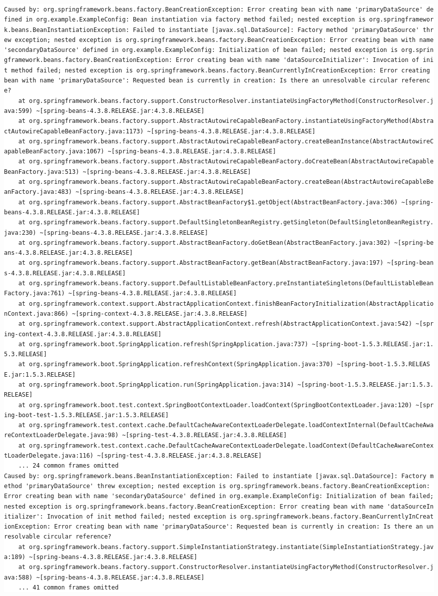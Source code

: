     Caused by: org.springframework.beans.factory.BeanCreationException: Error creating bean with name 'primaryDataSource' defined in org.example.ExampleConfig: Bean instantiation via factory method failed; nested exception is org.springframework.beans.BeanInstantiationException: Failed to instantiate [javax.sql.DataSource]: Factory method 'primaryDataSource' threw exception; nested exception is org.springframework.beans.factory.BeanCreationException: Error creating bean with name 'secondaryDataSource' defined in org.example.ExampleConfig: Initialization of bean failed; nested exception is org.springframework.beans.factory.BeanCreationException: Error creating bean with name 'dataSourceInitializer': Invocation of init method failed; nested exception is org.springframework.beans.factory.BeanCurrentlyInCreationException: Error creating bean with name 'primaryDataSource': Requested bean is currently in creation: Is there an unresolvable circular reference?
        at org.springframework.beans.factory.support.ConstructorResolver.instantiateUsingFactoryMethod(ConstructorResolver.java:599) ~[spring-beans-4.3.8.RELEASE.jar:4.3.8.RELEASE]
        at org.springframework.beans.factory.support.AbstractAutowireCapableBeanFactory.instantiateUsingFactoryMethod(AbstractAutowireCapableBeanFactory.java:1173) ~[spring-beans-4.3.8.RELEASE.jar:4.3.8.RELEASE]
        at org.springframework.beans.factory.support.AbstractAutowireCapableBeanFactory.createBeanInstance(AbstractAutowireCapableBeanFactory.java:1067) ~[spring-beans-4.3.8.RELEASE.jar:4.3.8.RELEASE]
        at org.springframework.beans.factory.support.AbstractAutowireCapableBeanFactory.doCreateBean(AbstractAutowireCapableBeanFactory.java:513) ~[spring-beans-4.3.8.RELEASE.jar:4.3.8.RELEASE]
        at org.springframework.beans.factory.support.AbstractAutowireCapableBeanFactory.createBean(AbstractAutowireCapableBeanFactory.java:483) ~[spring-beans-4.3.8.RELEASE.jar:4.3.8.RELEASE]
        at org.springframework.beans.factory.support.AbstractBeanFactory$1.getObject(AbstractBeanFactory.java:306) ~[spring-beans-4.3.8.RELEASE.jar:4.3.8.RELEASE]
        at org.springframework.beans.factory.support.DefaultSingletonBeanRegistry.getSingleton(DefaultSingletonBeanRegistry.java:230) ~[spring-beans-4.3.8.RELEASE.jar:4.3.8.RELEASE]
        at org.springframework.beans.factory.support.AbstractBeanFactory.doGetBean(AbstractBeanFactory.java:302) ~[spring-beans-4.3.8.RELEASE.jar:4.3.8.RELEASE]
        at org.springframework.beans.factory.support.AbstractBeanFactory.getBean(AbstractBeanFactory.java:197) ~[spring-beans-4.3.8.RELEASE.jar:4.3.8.RELEASE]
        at org.springframework.beans.factory.support.DefaultListableBeanFactory.preInstantiateSingletons(DefaultListableBeanFactory.java:761) ~[spring-beans-4.3.8.RELEASE.jar:4.3.8.RELEASE]
        at org.springframework.context.support.AbstractApplicationContext.finishBeanFactoryInitialization(AbstractApplicationContext.java:866) ~[spring-context-4.3.8.RELEASE.jar:4.3.8.RELEASE]
        at org.springframework.context.support.AbstractApplicationContext.refresh(AbstractApplicationContext.java:542) ~[spring-context-4.3.8.RELEASE.jar:4.3.8.RELEASE]
        at org.springframework.boot.SpringApplication.refresh(SpringApplication.java:737) ~[spring-boot-1.5.3.RELEASE.jar:1.5.3.RELEASE]
        at org.springframework.boot.SpringApplication.refreshContext(SpringApplication.java:370) ~[spring-boot-1.5.3.RELEASE.jar:1.5.3.RELEASE]
        at org.springframework.boot.SpringApplication.run(SpringApplication.java:314) ~[spring-boot-1.5.3.RELEASE.jar:1.5.3.RELEASE]
        at org.springframework.boot.test.context.SpringBootContextLoader.loadContext(SpringBootContextLoader.java:120) ~[spring-boot-test-1.5.3.RELEASE.jar:1.5.3.RELEASE]
        at org.springframework.test.context.cache.DefaultCacheAwareContextLoaderDelegate.loadContextInternal(DefaultCacheAwareContextLoaderDelegate.java:98) ~[spring-test-4.3.8.RELEASE.jar:4.3.8.RELEASE]
        at org.springframework.test.context.cache.DefaultCacheAwareContextLoaderDelegate.loadContext(DefaultCacheAwareContextLoaderDelegate.java:116) ~[spring-test-4.3.8.RELEASE.jar:4.3.8.RELEASE]
        ... 24 common frames omitted
    Caused by: org.springframework.beans.BeanInstantiationException: Failed to instantiate [javax.sql.DataSource]: Factory method 'primaryDataSource' threw exception; nested exception is org.springframework.beans.factory.BeanCreationException: Error creating bean with name 'secondaryDataSource' defined in org.example.ExampleConfig: Initialization of bean failed; nested exception is org.springframework.beans.factory.BeanCreationException: Error creating bean with name 'dataSourceInitializer': Invocation of init method failed; nested exception is org.springframework.beans.factory.BeanCurrentlyInCreationException: Error creating bean with name 'primaryDataSource': Requested bean is currently in creation: Is there an unresolvable circular reference?
        at org.springframework.beans.factory.support.SimpleInstantiationStrategy.instantiate(SimpleInstantiationStrategy.java:189) ~[spring-beans-4.3.8.RELEASE.jar:4.3.8.RELEASE]
        at org.springframework.beans.factory.support.ConstructorResolver.instantiateUsingFactoryMethod(ConstructorResolver.java:588) ~[spring-beans-4.3.8.RELEASE.jar:4.3.8.RELEASE]
        ... 41 common frames omitted

[DataSourceInitializer]: http://docs.spring.io/spring/docs/current/javadoc-api/org/springframework/jdbc/datasource/init/DataSourceInitializer.html
[DataSourceInitializerPostProcessor]: https://github.com/spring-projects/spring-boot/blob/master/spring-boot-autoconfigure/src/main/java/org/springframework/boot/autoconfigure/jdbc/DataSourceInitializerPostProcessor.java
[DataSourceInitializedEvent]: http://docs.spring.io/spring-boot/docs/current/api/org/springframework/boot/autoconfigure/jdbc/DataSourceInitializedEvent.html